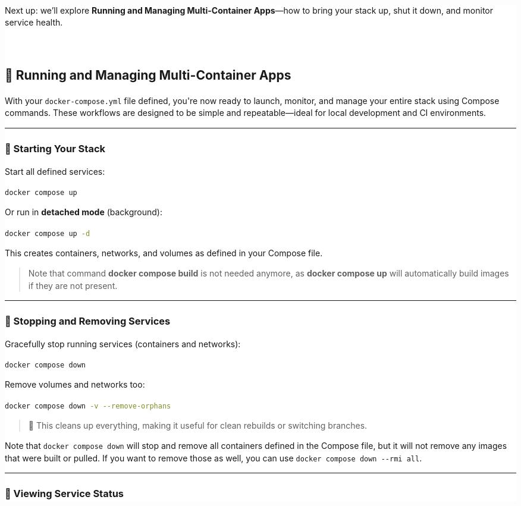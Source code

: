 
Next up: we’ll explore **Running and Managing Multi-Container Apps**—how to bring your stack up, shut it down, and monitor service health.

<br>

## 🚀 Running and Managing Multi-Container Apps

With your `docker-compose.yml` file defined, you're now ready to launch, monitor, and manage your entire stack using Compose commands. These workflows are designed to be simple and repeatable—ideal for local development and CI environments.

---

### 🧪 Starting Your Stack

Start all defined services:

```bash
docker compose up
```

Or run in **detached mode** (background):

```bash
docker compose up -d
```

This creates containers, networks, and volumes as defined in your Compose file.

> Note that command **docker compose build** is not needed anymore, as **docker compose up** will automatically build images if they are not present.

---

### 🛑 Stopping and Removing Services

Gracefully stop running services (containers and networks):

```bash
docker compose down
```

Remove volumes and networks too:

```bash
docker compose down -v --remove-orphans
```

> 🧠 This cleans up everything, making it useful for clean rebuilds or switching branches.

Note that `docker compose down` will stop and remove all containers defined in the Compose file, but it will not remove any images that were built or pulled. If you want to remove those as well, you can use `docker compose down --rmi all`.

---

### 🧭 Viewing Service Status
